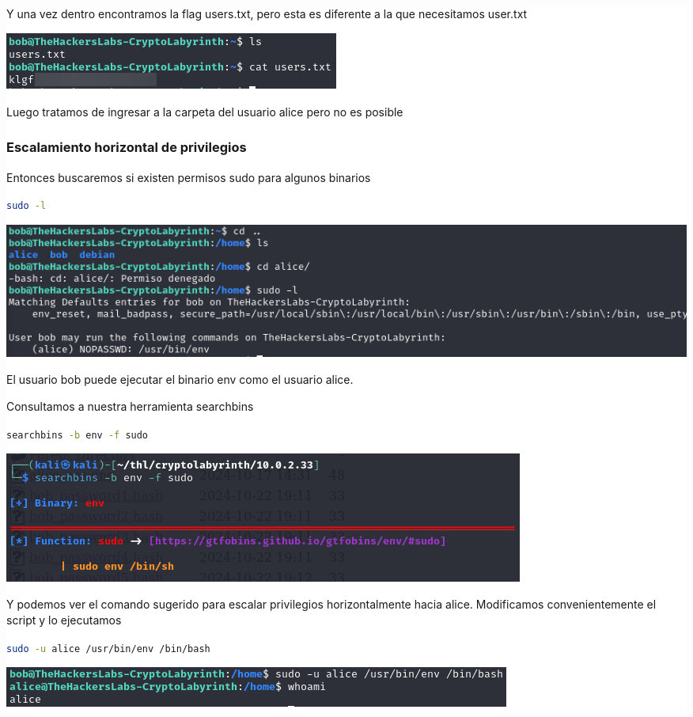 Y una vez dentro encontramos la flag users.txt, pero esta es diferente a la que necesitamos user.txt

![users_flag](img/users_flag.png)

Luego tratamos de ingresar a la carpeta del usuario alice pero no es posible

### Escalamiento horizontal de privilegios

Entonces buscaremos si existen permisos sudo para algunos binarios

```bash
sudo -l
```
![sudo_l](img/sudo_l.png)

El usuario bob puede ejecutar el binario env como el usuario alice.

Consultamos a nuestra herramienta searchbins 
```bash
searchbins -b env -f sudo
```
![searchbins](img/searchbins.png)

Y podemos ver el comando sugerido para escalar privilegios horizontalmente hacia alice. Modificamos convenientemente el script y lo ejecutamos

```bash
sudo -u alice /usr/bin/env /bin/bash
```
![alice](img/alice.png)
